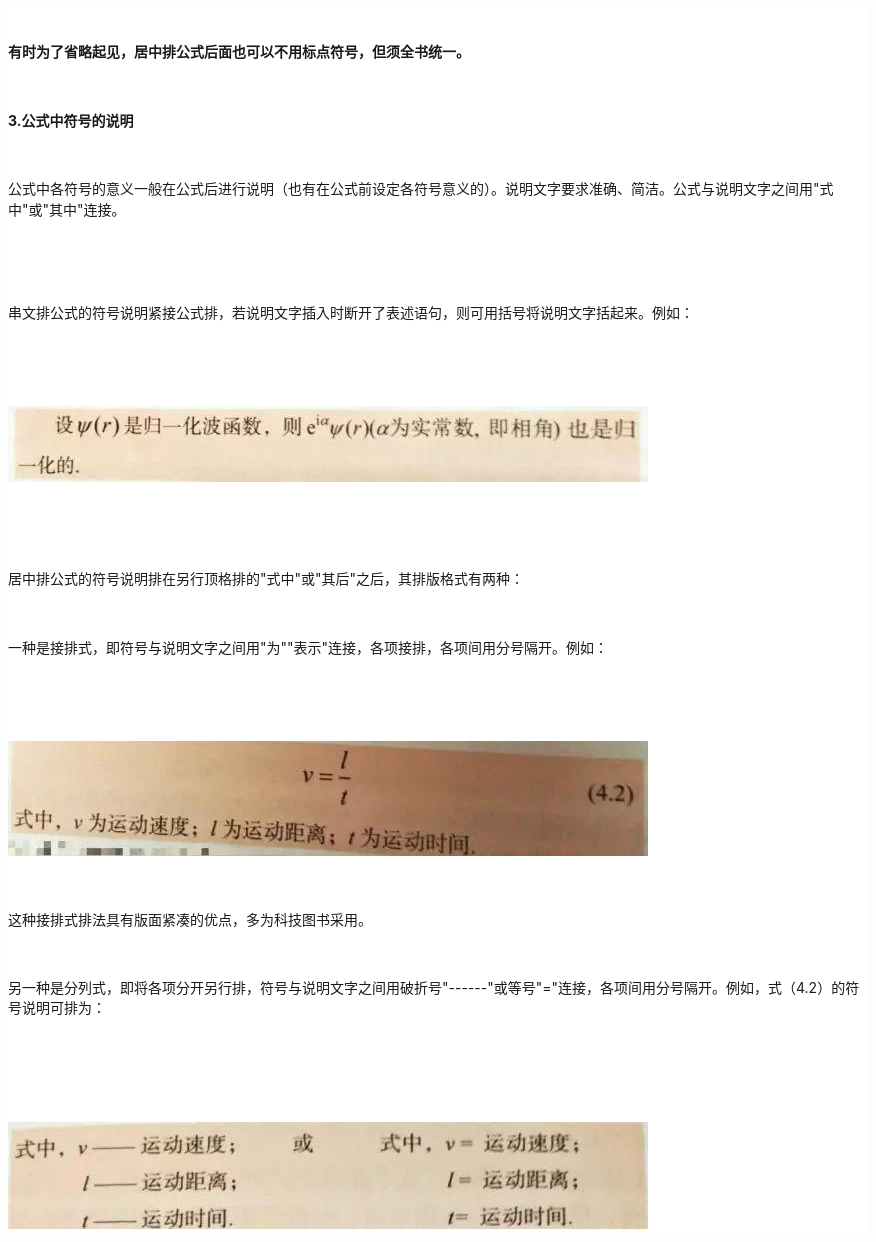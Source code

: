  

**有时为了省略起见，居中排公式后面也可以不用标点符号，但须全书统一。**

 

**3.公式中符号的说明**

 

公式中各符号的意义一般在公式后进行说明（也有在公式前设定各符号意义的）。说明文字要求准确、简洁。公式与说明文字之间用"式中"或"其中"连接。

 

 

串文排公式的符号说明紧接公式排，若说明文字插入时断开了表述语句，则可用括号将说明文字括起来。例如：

 

 

![](../../../assets/002_数学符号与数学公式的规范表达_006.png)

 

 

居中排公式的符号说明排在另行顶格排的"式中"或"其后"之后，其排版格式有两种：

 

一种是接排式，即符号与说明文字之间用"为""表示"连接，各项接排，各项间用分号隔开。例如：

 

 

![](../../../assets/002_数学符号与数学公式的规范表达_007.png)

 

这种接排式排法具有版面紧凑的优点，多为科技图书采用。

 

另一种是分列式，即将各项分开另行排，符号与说明文字之间用破折号"------"或等号"="连接，各项间用分号隔开。例如，式（4.2）的符号说明可排为：\
 

 

 

![](../../../assets/002_数学符号与数学公式的规范表达_008.png)
